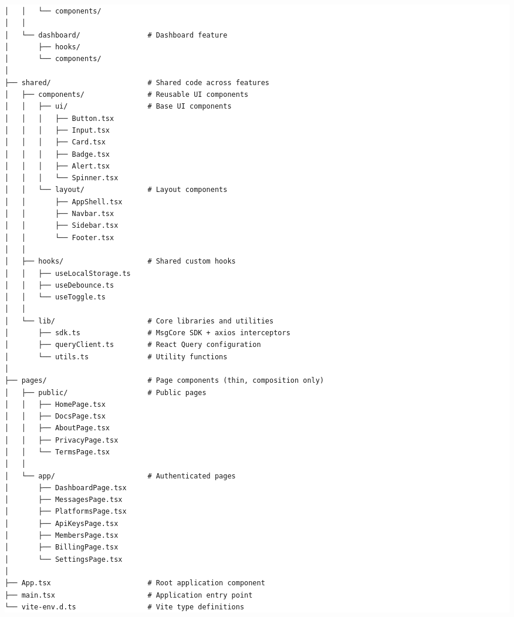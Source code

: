 ```
│   │   └── components/
│   │
│   └── dashboard/                # Dashboard feature
│       ├── hooks/
│       └── components/
│
├── shared/                       # Shared code across features
│   ├── components/               # Reusable UI components
│   │   ├── ui/                   # Base UI components
│   │   │   ├── Button.tsx
│   │   │   ├── Input.tsx
│   │   │   ├── Card.tsx
│   │   │   ├── Badge.tsx
│   │   │   ├── Alert.tsx
│   │   │   └── Spinner.tsx
│   │   └── layout/               # Layout components
│   │       ├── AppShell.tsx
│   │       ├── Navbar.tsx
│   │       ├── Sidebar.tsx
│   │       └── Footer.tsx
│   │
│   ├── hooks/                    # Shared custom hooks
│   │   ├── useLocalStorage.ts
│   │   ├── useDebounce.ts
│   │   └── useToggle.ts
│   │
│   └── lib/                      # Core libraries and utilities
│       ├── sdk.ts                # MsgCore SDK + axios interceptors
│       ├── queryClient.ts        # React Query configuration
│       └── utils.ts              # Utility functions
│
├── pages/                        # Page components (thin, composition only)
│   ├── public/                   # Public pages
│   │   ├── HomePage.tsx
│   │   ├── DocsPage.tsx
│   │   ├── AboutPage.tsx
│   │   ├── PrivacyPage.tsx
│   │   └── TermsPage.tsx
│   │
│   └── app/                      # Authenticated pages
│       ├── DashboardPage.tsx
│       ├── MessagesPage.tsx
│       ├── PlatformsPage.tsx
│       ├── ApiKeysPage.tsx
│       ├── MembersPage.tsx
│       ├── BillingPage.tsx
│       └── SettingsPage.tsx
│
├── App.tsx                       # Root application component
├── main.tsx                      # Application entry point
└── vite-env.d.ts                 # Vite type definitions
```
